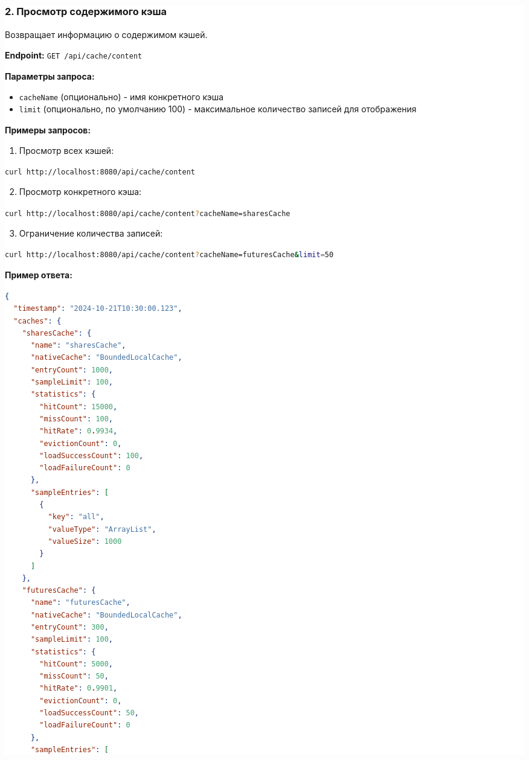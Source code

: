 
### 2. Просмотр содержимого кэша

Возвращает информацию о содержимом кэшей.

**Endpoint:** `GET /api/cache/content`

**Параметры запроса:**
- `cacheName` (опционально) - имя конкретного кэша
- `limit` (опционально, по умолчанию 100) - максимальное количество записей для отображения

**Примеры запросов:**

1. Просмотр всех кэшей:
```bash
curl http://localhost:8080/api/cache/content
```

2. Просмотр конкретного кэша:
```bash
curl http://localhost:8080/api/cache/content?cacheName=sharesCache
```

3. Ограничение количества записей:
```bash
curl http://localhost:8080/api/cache/content?cacheName=futuresCache&limit=50
```

**Пример ответа:**
```json
{
  "timestamp": "2024-10-21T10:30:00.123",
  "caches": {
    "sharesCache": {
      "name": "sharesCache",
      "nativeCache": "BoundedLocalCache",
      "entryCount": 1000,
      "sampleLimit": 100,
      "statistics": {
        "hitCount": 15000,
        "missCount": 100,
        "hitRate": 0.9934,
        "evictionCount": 0,
        "loadSuccessCount": 100,
        "loadFailureCount": 0
      },
      "sampleEntries": [
        {
          "key": "all",
          "valueType": "ArrayList",
          "valueSize": 1000
        }
      ]
    },
    "futuresCache": {
      "name": "futuresCache",
      "nativeCache": "BoundedLocalCache",
      "entryCount": 300,
      "sampleLimit": 100,
      "statistics": {
        "hitCount": 5000,
        "missCount": 50,
        "hitRate": 0.9901,
        "evictionCount": 0,
        "loadSuccessCount": 50,
        "loadFailureCount": 0
      },
      "sampleEntries": [
```